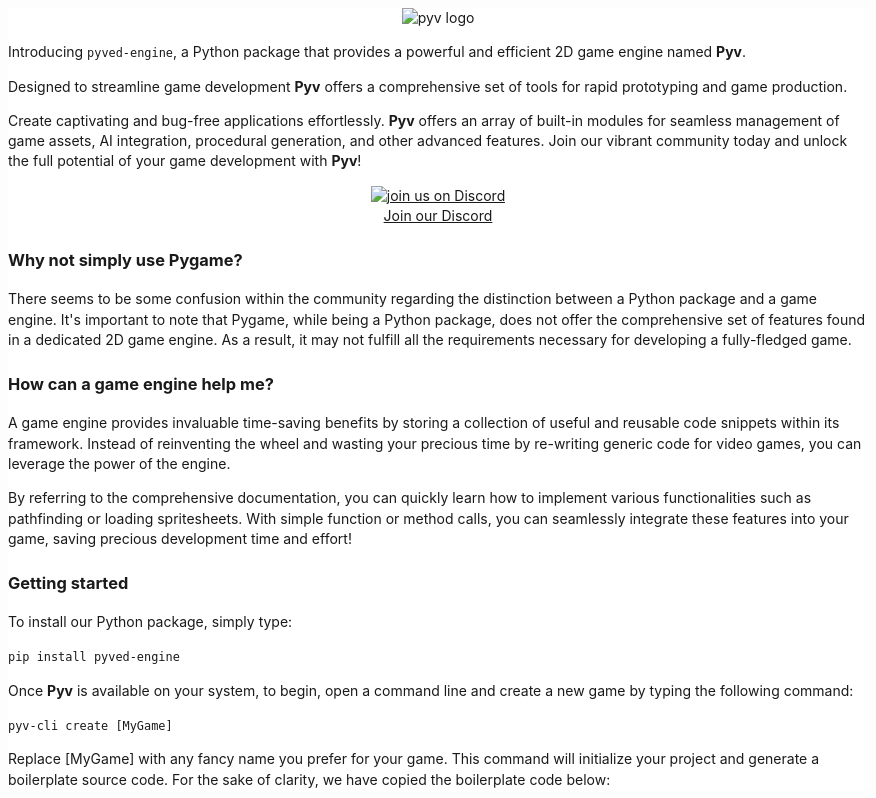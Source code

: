 
<p align="center">
  <img src="https://gaudia-tech.com/shared/pyv-logo.jpg" alt="pyv logo" />
</p>

Introducing `pyved-engine`, a Python package that provides
a powerful and efficient 2D game engine named **Pyv**.

Designed to streamline game development **Pyv** offers a comprehensive set of
tools for rapid prototyping and game production.

Create captivating and bug-free applications effortlessly. **Pyv** offers an
array of built-in modules for seamless management of game assets, AI integration,
procedural generation, and other advanced features. Join our vibrant community
today and unlock the full potential of your game development with **Pyv**!

<p align="center">
  <a href="https://discord.gg/SHdJhcWvQD">
  <img alt="join us on Discord" src="https://img.shields.io/discord/876813074894561300.svg?label=&logo=discord&logoColor=ffffff&color=7389D8&labelColor=6A7EC2">
  <br>Join our Discord
  </a>
</p>

### Why not simply use Pygame?

There seems to be some confusion within the community regarding the
distinction between a Python package and a game engine. It's important to
note that Pygame, while being a Python package, does not offer the comprehensive
set of features found in a dedicated 2D game engine. As a result, it may not
fulfill all the requirements necessary for developing a fully-fledged game.

### How can a game engine help me?

A game engine provides invaluable time-saving benefits by storing a collection
of useful and reusable code snippets within its framework.
Instead of reinventing the wheel and wasting your precious time by re-writing
generic code for video games, you can leverage the power of the engine.

By referring to the comprehensive documentation, you can quickly learn how to
implement various functionalities such as pathfinding or loading spritesheets.
With simple function or method calls, you can seamlessly integrate these
features into your game, saving precious development time and effort!

### Getting started

To install our Python package, simply type:
```shell
pip install pyved-engine
```
Once **Pyv** is available on your system, to begin,
open a command line and create a new game by typing the following command:
```shell
pyv-cli create [MyGame]
```
Replace [MyGame] with any fancy name you prefer for your game. This command
will initialize your project and generate a boilerplate source code. For the
sake of clarity, we have copied the boilerplate code below:
